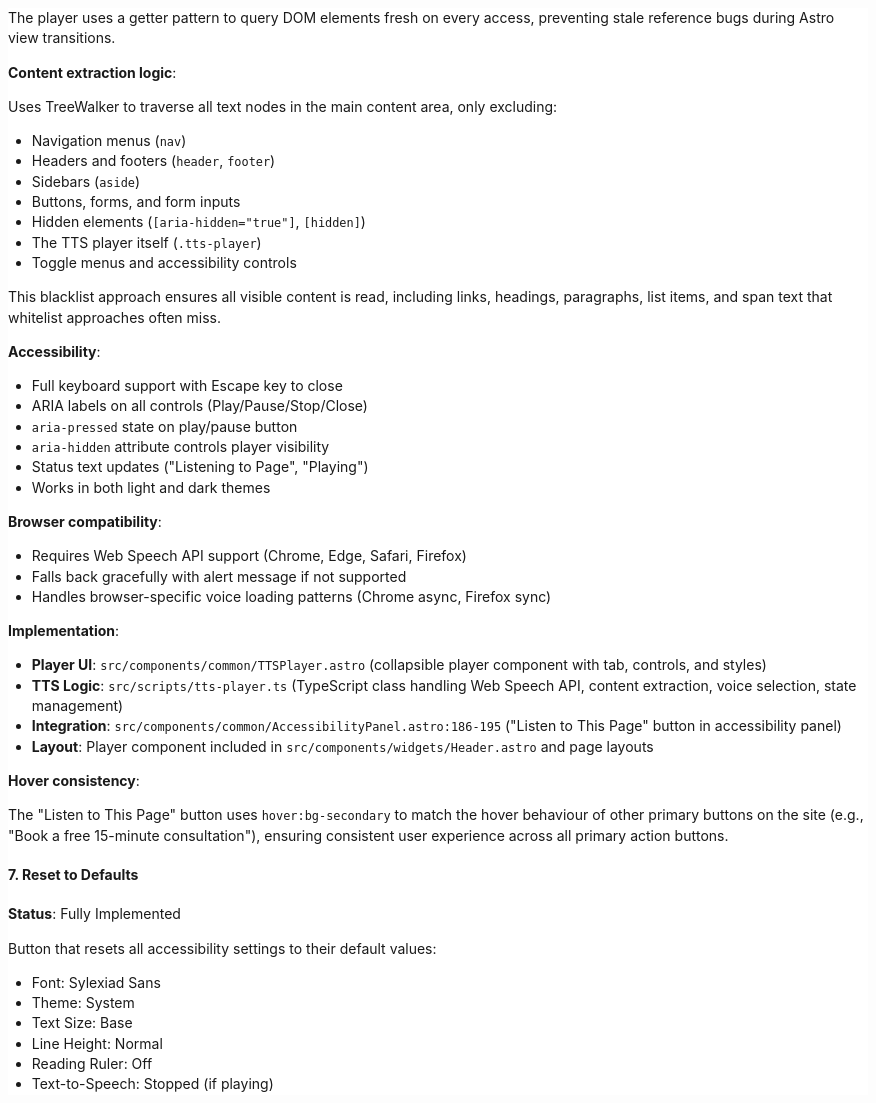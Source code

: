 The player uses a getter pattern to query DOM elements fresh on every access, preventing stale reference bugs during Astro view transitions.

**Content extraction logic**:

Uses TreeWalker to traverse all text nodes in the main content area, only excluding:

- Navigation menus (`nav`)
- Headers and footers (`header`, `footer`)
- Sidebars (`aside`)
- Buttons, forms, and form inputs
- Hidden elements (`[aria-hidden="true"]`, `[hidden]`)
- The TTS player itself (`.tts-player`)
- Toggle menus and accessibility controls

This blacklist approach ensures all visible content is read, including links, headings, paragraphs, list items, and span text that whitelist approaches often miss.

**Accessibility**:

- Full keyboard support with Escape key to close
- ARIA labels on all controls (Play/Pause/Stop/Close)
- `aria-pressed` state on play/pause button
- `aria-hidden` attribute controls player visibility
- Status text updates ("Listening to Page", "Playing")
- Works in both light and dark themes

**Browser compatibility**:

- Requires Web Speech API support (Chrome, Edge, Safari, Firefox)
- Falls back gracefully with alert message if not supported
- Handles browser-specific voice loading patterns (Chrome async, Firefox sync)

**Implementation**:

- **Player UI**: `src/components/common/TTSPlayer.astro` (collapsible player component with tab, controls, and styles)
- **TTS Logic**: `src/scripts/tts-player.ts` (TypeScript class handling Web Speech API, content extraction, voice selection, state management)
- **Integration**: `src/components/common/AccessibilityPanel.astro:186-195` ("Listen to This Page" button in accessibility panel)
- **Layout**: Player component included in `src/components/widgets/Header.astro` and page layouts

**Hover consistency**:

The "Listen to This Page" button uses `hover:bg-secondary` to match the hover behaviour of other primary buttons on the site (e.g., "Book a free 15-minute consultation"), ensuring consistent user experience across all primary action buttons.

#### 7. Reset to Defaults

**Status**: Fully Implemented

Button that resets all accessibility settings to their default values:

- Font: Sylexiad Sans
- Theme: System
- Text Size: Base
- Line Height: Normal
- Reading Ruler: Off
- Text-to-Speech: Stopped (if playing)
